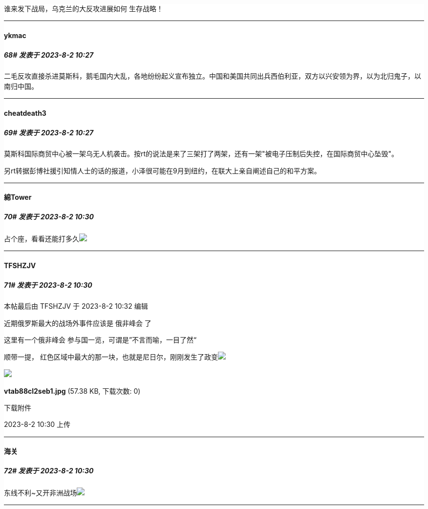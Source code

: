 谁来发下战局，乌克兰的大反攻进展如何</blockquote>
生存战略！

*****

####  ykmac  
##### 68#       发表于 2023-8-2 10:27

二毛反攻直接杀进莫斯科，鹅毛国内大乱，各地纷纷起义宣布独立。中国和美国共同出兵西伯利亚，双方以兴安领为界，以为北归鬼子，以南归中国。

*****

####  cheatdeath3  
##### 69#       发表于 2023-8-2 10:27

莫斯科国际商贸中心被一架乌无人机袭击。按rt的说法是来了三架打了两架，还有一架"被电子压制后失控，在国际商贸中心坠毁"。

另rt转据彭博社援引知情人士的话的报道，小泽很可能在9月到纽约，在联大上亲自阐述自己的和平方案。

*****

####  綿Tower  
##### 70#       发表于 2023-8-2 10:30

占个座，看看还能打多久<img src="https://static.saraba1st.com/image/smiley/face2017/041.png" referrerpolicy="no-referrer">

*****

####  TFSHZJV  
##### 71#       发表于 2023-8-2 10:30

 本帖最后由 TFSHZJV 于 2023-8-2 10:32 编辑 

近期俄罗斯最大的战场外事件应该是 俄非峰会 了

这里有一个俄非峰会 参与国一览，可谓是”不言而喻，一目了然“

顺带一提， 红色区域中最大的那一块，也就是尼日尔，刚刚发生了政变<img src="https://static.saraba1st.com/image/smiley/face2017/047.png" referrerpolicy="no-referrer">

<img src="https://img.saraba1st.com/forum/202308/02/103023tn1k8ppxznxv8ppk.jpg" referrerpolicy="no-referrer">

<strong>vtab88cl2seb1.jpg</strong> (57.38 KB, 下载次数: 0)

下载附件

2023-8-2 10:30 上传

*****

####  海关  
##### 72#       发表于 2023-8-2 10:30

东线不利~又开非洲战场<img src="https://static.saraba1st.com/image/smiley/face2017/186.png" referrerpolicy="no-referrer">

*****
